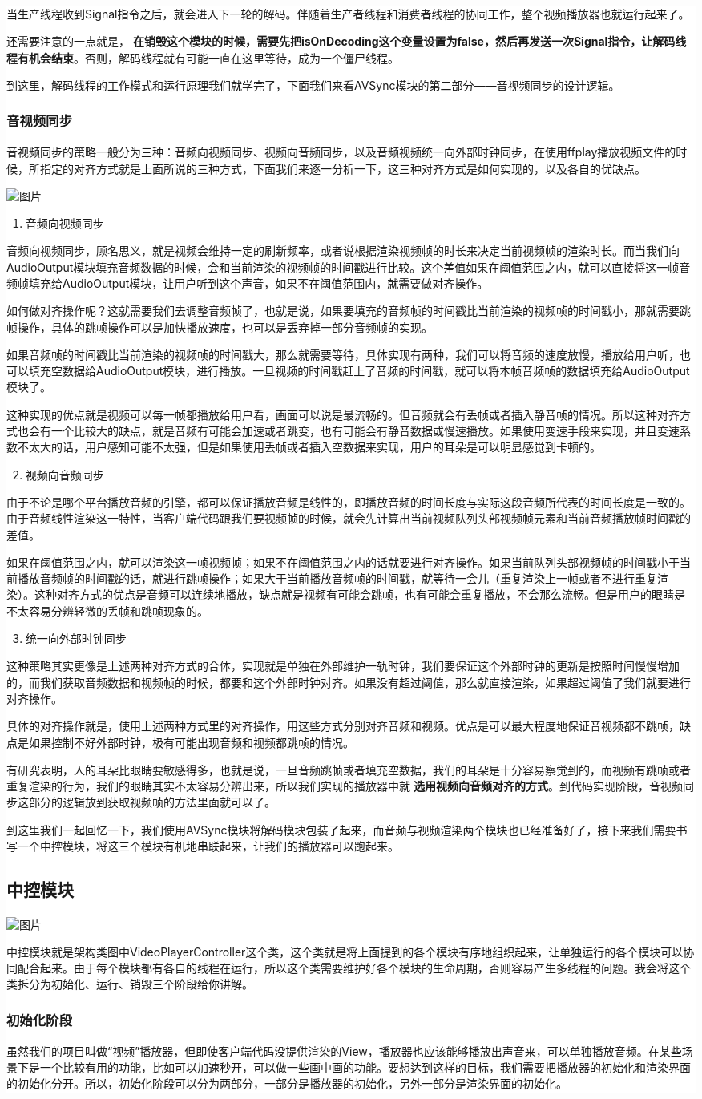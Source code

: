 当生产线程收到Signal指令之后，就会进入下一轮的解码。伴随着生产者线程和消费者线程的协同工作，整个视频播放器也就运行起来了。

还需要注意的一点就是， **在销毁这个模块的时候，需要先把isOnDecoding这个变量设置为false，然后再发送一次Signal指令，让解码线程有机会结束**。否则，解码线程就有可能一直在这里等待，成为一个僵尸线程。

到这里，解码线程的工作模式和运行原理我们就学完了，下面我们来看AVSync模块的第二部分——音视频同步的设计逻辑。

### 音视频同步

音视频同步的策略一般分为三种：音频向视频同步、视频向音频同步，以及音频视频统一向外部时钟同步，在使用ffplay播放视频文件的时候，所指定的对齐方式就是上面所说的三种方式，下面我们来逐一分析一下，这三种对齐方式是如何实现的，以及各自的优缺点。

![图片](https://static001.geekbang.org/resource/image/4b/bf/4bffcf5254f99400492cff6ecaa85fbf.png?wh=1920x639)

1. 音频向视频同步

音频向视频同步，顾名思义，就是视频会维持一定的刷新频率，或者说根据渲染视频帧的时长来决定当前视频帧的渲染时长。而当我们向AudioOutput模块填充音频数据的时候，会和当前渲染的视频帧的时间戳进行比较。这个差值如果在阈值范围之内，就可以直接将这一帧音频帧填充给AudioOutput模块，让用户听到这个声音，如果不在阈值范围内，就需要做对齐操作。

如何做对齐操作呢？这就需要我们去调整音频帧了，也就是说，如果要填充的音频帧的时间戳比当前渲染的视频帧的时间戳小，那就需要跳帧操作，具体的跳帧操作可以是加快播放速度，也可以是丢弃掉一部分音频帧的实现。

如果音频帧的时间戳比当前渲染的视频帧的时间戳大，那么就需要等待，具体实现有两种，我们可以将音频的速度放慢，播放给用户听，也可以填充空数据给AudioOutput模块，进行播放。一旦视频的时间戳赶上了音频的时间戳，就可以将本帧音频帧的数据填充给AudioOutput模块了。

这种实现的优点就是视频可以每一帧都播放给用户看，画面可以说是最流畅的。但音频就会有丢帧或者插入静音帧的情况。所以这种对齐方式也会有一个比较大的缺点，就是音频有可能会加速或者跳变，也有可能会有静音数据或慢速播放。如果使用变速手段来实现，并且变速系数不太大的话，用户感知可能不太强，但是如果使用丢帧或者插入空数据来实现，用户的耳朵是可以明显感觉到卡顿的。

2. 视频向音频同步

由于不论是哪个平台播放音频的引擎，都可以保证播放音频是线性的，即播放音频的时间长度与实际这段音频所代表的时间长度是一致的。由于音频线性渲染这一特性，当客户端代码跟我们要视频帧的时候，就会先计算出当前视频队列头部视频帧元素和当前音频播放帧时间戳的差值。

如果在阈值范围之内，就可以渲染这一帧视频帧；如果不在阈值范围之内的话就要进行对齐操作。如果当前队列头部视频帧的时间戳小于当前播放音频帧的时间戳的话，就进行跳帧操作；如果大于当前播放音频帧的时间戳，就等待一会儿（重复渲染上一帧或者不进行重复渲染）。这种对齐方式的优点是音频可以连续地播放，缺点就是视频有可能会跳帧，也有可能会重复播放，不会那么流畅。但是用户的眼睛是不太容易分辨轻微的丢帧和跳帧现象的。

3. 统一向外部时钟同步

这种策略其实更像是上述两种对齐方式的合体，实现就是单独在外部维护一轨时钟，我们要保证这个外部时钟的更新是按照时间慢慢增加的，而我们获取音频数据和视频帧的时候，都要和这个外部时钟对齐。如果没有超过阈值，那么就直接渲染，如果超过阈值了我们就要进行对齐操作。

具体的对齐操作就是，使用上述两种方式里的对齐操作，用这些方式分别对齐音频和视频。优点是可以最大程度地保证音视频都不跳帧，缺点是如果控制不好外部时钟，极有可能出现音频和视频都跳帧的情况。

有研究表明，人的耳朵比眼睛要敏感得多，也就是说，一旦音频跳帧或者填充空数据，我们的耳朵是十分容易察觉到的，而视频有跳帧或者重复渲染的行为，我们的眼睛其实不太容易分辨出来，所以我们实现的播放器中就 **选用视频向音频对齐的方式**。到代码实现阶段，音视频同步这部分的逻辑放到获取视频帧的方法里面就可以了。

到这里我们一起回忆一下，我们使用AVSync模块将解码模块包装了起来，而音频与视频渲染两个模块也已经准备好了，接下来我们需要书写一个中控模块，将这三个模块有机地串联起来，让我们的播放器可以跑起来。

## 中控模块

![图片](https://static001.geekbang.org/resource/image/92/63/92b3cfed65850ff71a0a7cfb63c39463.png?wh=1920x1079)

中控模块就是架构类图中VideoPlayerController这个类，这个类就是将上面提到的各个模块有序地组织起来，让单独运行的各个模块可以协同配合起来。由于每个模块都有各自的线程在运行，所以这个类需要维护好各个模块的生命周期，否则容易产生多线程的问题。我会将这个类拆分为初始化、运行、销毁三个阶段给你讲解。

### 初始化阶段

虽然我们的项目叫做“视频”播放器，但即使客户端代码没提供渲染的View，播放器也应该能够播放出声音来，可以单独播放音频。在某些场景下是一个比较有用的功能，比如可以加速秒开，可以做一些画中画的功能。要想达到这样的目标，我们需要把播放器的初始化和渲染界面的初始化分开。所以，初始化阶段可以分为两部分，一部分是播放器的初始化，另外一部分是渲染界面的初始化。
